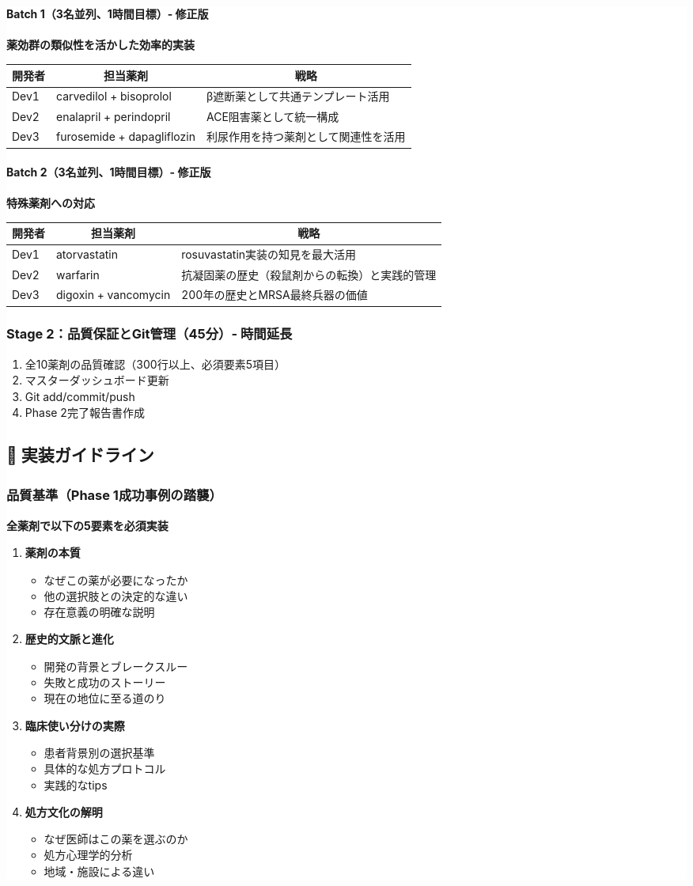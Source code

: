 #### Batch 1（3名並列、1時間目標）- 修正版
**薬効群の類似性を活かした効率的実装**

| 開発者 | 担当薬剤 | 戦略 |
|--------|----------|------|
| Dev1 | carvedilol + bisoprolol | β遮断薬として共通テンプレート活用 |
| Dev2 | enalapril + perindopril | ACE阻害薬として統一構成 |
| Dev3 | furosemide + dapagliflozin | 利尿作用を持つ薬剤として関連性を活用 |

#### Batch 2（3名並列、1時間目標）- 修正版
**特殊薬剤への対応**

| 開発者 | 担当薬剤 | 戦略 |
|--------|----------|------|
| Dev1 | atorvastatin | rosuvastatin実装の知見を最大活用 |
| Dev2 | warfarin | 抗凝固薬の歴史（殺鼠剤からの転換）と実践的管理 |
| Dev3 | digoxin + vancomycin | 200年の歴史とMRSA最終兵器の価値 |

### Stage 2：品質保証とGit管理（45分）- 時間延長
1. 全10薬剤の品質確認（300行以上、必須要素5項目）
2. マスターダッシュボード更新
3. Git add/commit/push
4. Phase 2完了報告書作成

## 📝 実装ガイドライン

### 品質基準（Phase 1成功事例の踏襲）
**全薬剤で以下の5要素を必須実装**

1. **薬剤の本質**
   - なぜこの薬が必要になったか
   - 他の選択肢との決定的な違い
   - 存在意義の明確な説明

2. **歴史的文脈と進化**
   - 開発の背景とブレークスルー
   - 失敗と成功のストーリー
   - 現在の地位に至る道のり

3. **臨床使い分けの実際**
   - 患者背景別の選択基準
   - 具体的な処方プロトコル
   - 実践的なtips

4. **処方文化の解明**
   - なぜ医師はこの薬を選ぶのか
   - 処方心理学的分析
   - 地域・施設による違い
